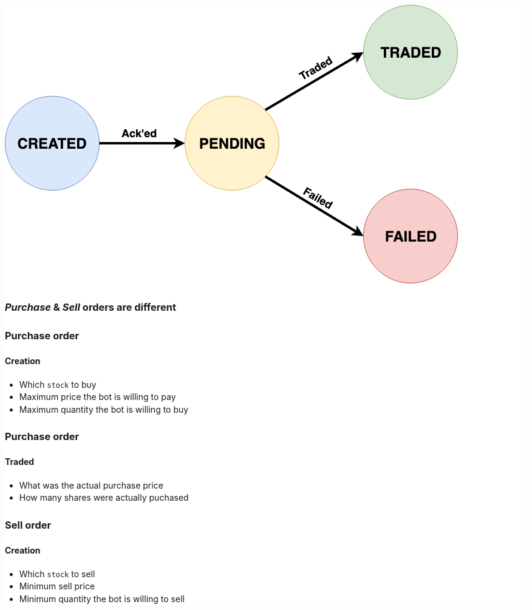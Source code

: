 ![Order lifecycle](./img/order-lifecycle.png)


### <em>Purchase</em> & <em>Sell</em> orders are different



### Purchase order
#### Creation

* Which `stock` to buy
* Maximum price the bot is willing to pay
* Maximum quantity the bot is willing to buy


### Purchase order
#### Traded

* What was the actual purchase price
* How many shares were actually puchased


### Sell order
#### Creation

* Which `stock` to sell
* Minimum sell price
* Minimum quantity the bot is willing to sell
